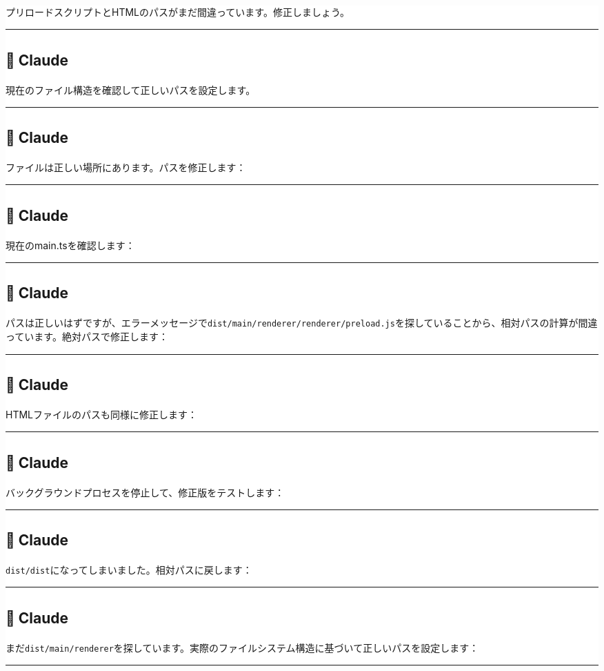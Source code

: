 プリロードスクリプトとHTMLのパスがまだ間違っています。修正しましょう。

---

## 🤖 Claude

現在のファイル構造を確認して正しいパスを設定します。

---

## 🤖 Claude

ファイルは正しい場所にあります。パスを修正します：

---

## 🤖 Claude

現在のmain.tsを確認します：

---

## 🤖 Claude

パスは正しいはずですが、エラーメッセージで`dist/main/renderer/renderer/preload.js`を探していることから、相対パスの計算が間違っています。絶対パスで修正します：

---

## 🤖 Claude

HTMLファイルのパスも同様に修正します：

---

## 🤖 Claude

バックグラウンドプロセスを停止して、修正版をテストします：

---

## 🤖 Claude

`dist/dist`になってしまいました。相対パスに戻します：

---

## 🤖 Claude

まだ`dist/main/renderer`を探しています。実際のファイルシステム構造に基づいて正しいパスを設定します：

---
